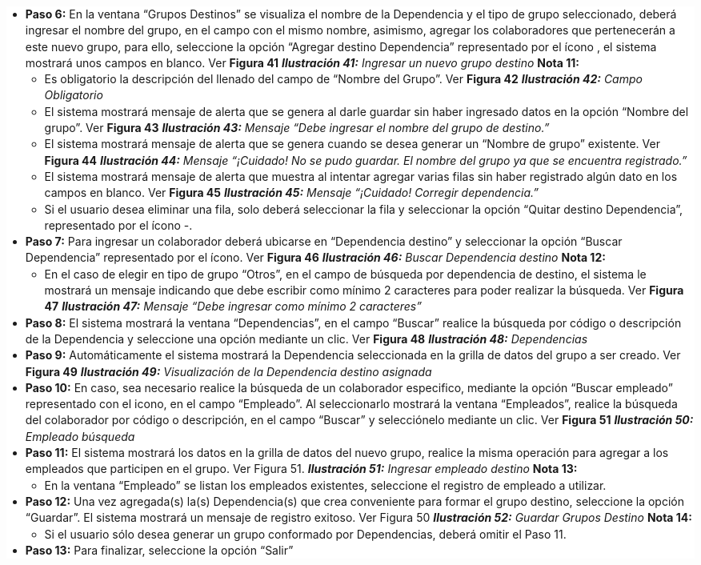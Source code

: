 - **Paso 6:** En la ventana “Grupos Destinos” se visualiza el nombre de la Dependencia y el tipo de grupo seleccionado, deberá ingresar el nombre del grupo, en el campo con el mismo nombre, asimismo, agregar los colaboradores que pertenecerán a este nuevo grupo, para ello, seleccione la opción “Agregar destino Dependencia” representado por el ícono , el sistema mostrará unos campos en blanco. Ver **Figura 41**
  _**Ilustración 41:** Ingresar un nuevo grupo destino_
  **Nota 11:**
  - Es obligatorio la descripción del llenado del campo de “Nombre del Grupo”. Ver **Figura 42**
    _**Ilustración 42:** Campo Obligatorio_
  - El sistema mostrará mensaje de alerta que se genera al darle guardar sin haber ingresado datos
    en la opción “Nombre del grupo”. Ver **Figura 43**
    _**Ilustración 43:** Mensaje “Debe ingresar el nombre del grupo de destino.”_
  - El sistema mostrará mensaje de alerta que se genera cuando se desea generar un “Nombre de grupo” existente. Ver **Figura 44**
    _**Ilustración 44:** Mensaje “¡Cuidado! No se pudo guardar. El nombre del grupo ya que se encuentra registrado.”_
  - El sistema mostrará mensaje de alerta que muestra al intentar agregar varias filas sin haber registrado algún dato en los campos en blanco. Ver **Figura 45**
    _**Ilustración 45:** Mensaje “¡Cuidado! Corregir dependencia.”_
  - Si el usuario desea eliminar una fila, solo deberá seleccionar la fila y seleccionar la opción “Quitar destino Dependencia”, representado por el ícono -.
- **Paso 7:** Para ingresar un colaborador deberá ubicarse en “Dependencia destino” y seleccionar la opción “Buscar Dependencia” representado por el ícono. Ver **Figura 46**
  _**Ilustración 46:** Buscar Dependencia destino_
  **Nota 12:**
  - En el caso de elegir en tipo de grupo “Otros”, en el campo de búsqueda por dependencia de destino, el sistema le mostrará un mensaje indicando que debe escribir como mínimo 2 caracteres para poder realizar la búsqueda. Ver **Figura 47**
    _**Ilustración 47:** Mensaje “Debe ingresar como mínimo 2 caracteres”_
- **Paso 8:** El sistema mostrará la ventana “Dependencias”, en el campo “Buscar” realice la búsqueda por código o descripción de la Dependencia y seleccione una opción mediante un clic. Ver **Figura 48**
  _**Ilustración 48:** Dependencias_
- **Paso 9:** Automáticamente el sistema mostrará la Dependencia seleccionada en la grilla de datos del grupo a ser creado. Ver **Figura 49**
  _**Ilustración 49:** Visualización de la Dependencia destino asignada_
- **Paso 10:** En caso, sea necesario realice la búsqueda de un colaborador especifico, mediante la opción “Buscar empleado” representado con el icono, en el campo “Empleado”. Al seleccionarlo mostrará la ventana “Empleados”, realice la búsqueda del colaborador por código o descripción, en el campo “Buscar” y selecciónelo mediante un clic. Ver **Figura 51**
  _**Ilustración 50:** Empleado búsqueda_
- **Paso 11:** El sistema mostrará los datos en la grilla de datos del nuevo grupo, realice la misma operación para agregar a los empleados que participen en el grupo. Ver Figura 51.
  _**Ilustración 51:** Ingresar empleado destino_
  **Nota 13:**
  - En la ventana “Empleado” se listan los empleados existentes, seleccione el registro de empleado a utilizar.
- **Paso 12:** Una vez agregada(s) la(s) Dependencia(s) que crea conveniente para formar el grupo destino, seleccione la opción “Guardar”. El sistema mostrará un mensaje de registro exitoso. Ver Figura 50
  _**Ilustración 52:** Guardar Grupos Destino_
  **Nota 14:**
  - Si el usuario sólo desea generar un grupo conformado por Dependencias, deberá omitir el Paso 11.
- **Paso 13:** Para finalizar, seleccione la opción “Salir”
